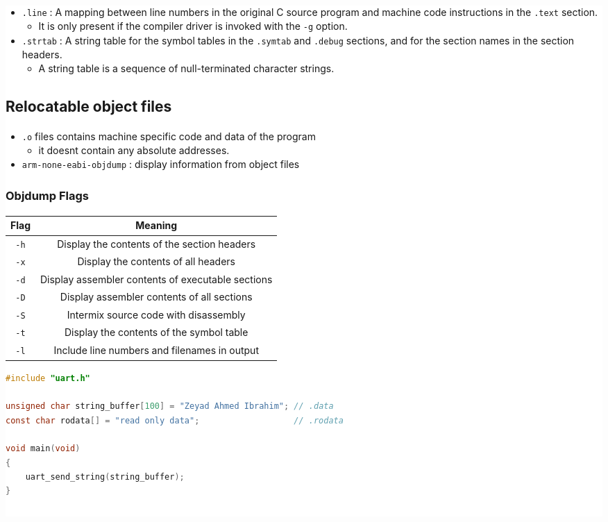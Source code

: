 * `.line` : A mapping between line numbers in the original C source program and machine code instructions in the `.text` section.
    * It is only present if the compiler driver is invoked with the `-g` option.
* `.strtab` : A string table for the symbol tables in the `.symtab` and `.debug` sections, and for the section names in the section headers.
    * A string table is a sequence of null-terminated character strings.

## Relocatable object files

* `.o` files contains machine specific code and data of the program
  * it doesnt contain any absolute addresses.
* `arm-none-eabi-objdump` : display information from object files

### Objdump Flags

|Flag|Meaning|
|:---:|:---:|
|`-h`|Display the contents of the section headers|
|`-x`|Display the contents of all headers|
|`-d`|Display assembler contents of executable sections|
|`-D`|Display assembler contents of all sections|
|`-S`|Intermix source code with disassembly|
|`-t`|Display the contents of the symbol table|
|`-l`|Include line numbers and filenames in output|


```c
#include "uart.h"

unsigned char string_buffer[100] = "Zeyad Ahmed Ibrahim"; // .data
const char rodata[] = "read only data";                   // .rodata

void main(void)
{
    uart_send_string(string_buffer);
}
```

<div style="border-radius: 30px; overflow: hidden;">
    <p align="center">
